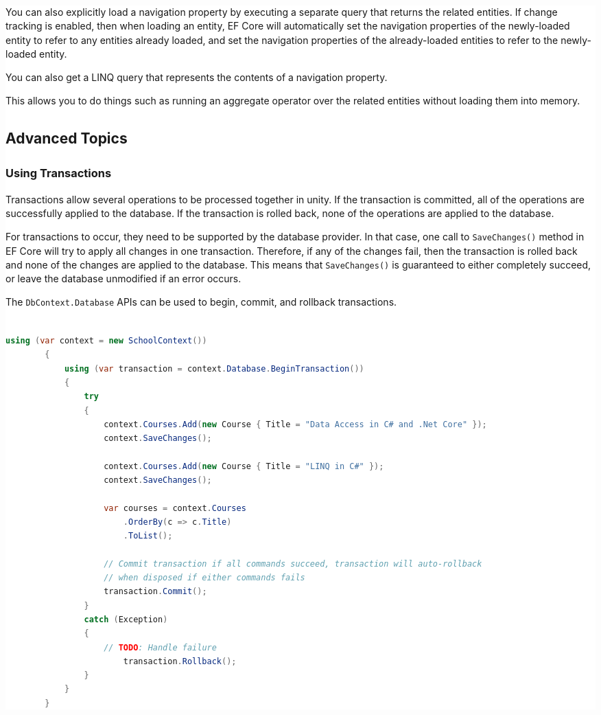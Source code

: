 You can also explicitly load a navigation property by executing a separate query that returns the related entities. If change tracking is enabled, then when loading an entity, EF Core will automatically set the navigation properties of the newly-loaded entity to refer to any entities already loaded, and set the navigation properties of the already-loaded entities to refer to the newly-loaded entity.

You can also get a LINQ query that represents the contents of a navigation property.

This allows you to do things such as running an aggregate operator over the related entities without loading them into memory.

## Advanced Topics

### Using Transactions

Transactions allow several operations to be processed together in unity. If the transaction is committed, all of the operations are successfully applied to the database. If the transaction is rolled back, none of the operations are applied to the database.

For transactions to occur, they need to be supported by the database provider. In that case, one call to `SaveChanges()` method in EF Core will try to apply all changes in one transaction. Therefore, if any of the changes fail, then the transaction is rolled back and none of the changes are applied to the database. This means that `SaveChanges()` is guaranteed to either completely succeed, or leave the database unmodified if an error occurs.

The `DbContext.Database` APIs can be used to begin, commit, and rollback transactions.

```C#

using (var context = new SchoolContext())
        {
            using (var transaction = context.Database.BeginTransaction())
            {
                try
                {
                    context.Courses.Add(new Course { Title = "Data Access in C# and .Net Core" });
                    context.SaveChanges();

                    context.Courses.Add(new Course { Title = "LINQ in C#" });
                    context.SaveChanges();

                    var courses = context.Courses
                        .OrderBy(c => c.Title)
                        .ToList();

                    // Commit transaction if all commands succeed, transaction will auto-rollback
                    // when disposed if either commands fails
                    transaction.Commit();
                }
                catch (Exception)
                {
                    // TODO: Handle failure
						transaction.Rollback();
                }
            }
        }

```
